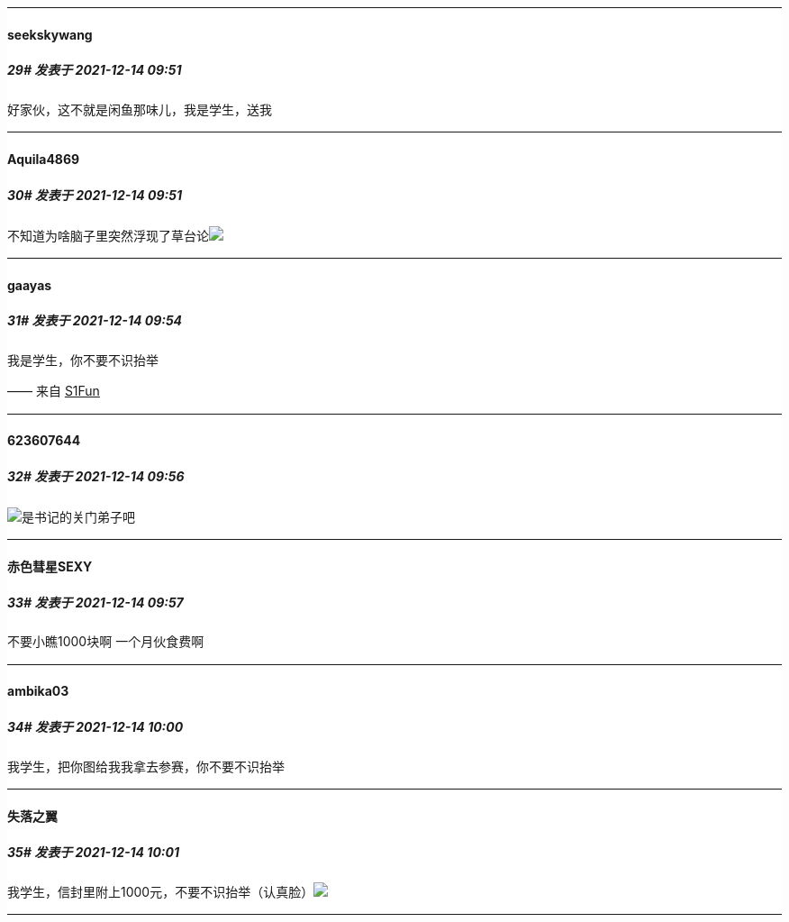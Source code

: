*****

####  seekskywang  
##### 29#       发表于 2021-12-14 09:51

好家伙，这不就是闲鱼那味儿，我是学生，送我

*****

####  Aquila4869  
##### 30#       发表于 2021-12-14 09:51

不知道为啥脑子里突然浮现了草台论<img src="https://static.saraba1st.com/image/smiley/face2017/066.png" referrerpolicy="no-referrer">



*****

####  gaayas  
##### 31#       发表于 2021-12-14 09:54

我是学生，你不要不识抬举

—— 来自 [S1Fun](https://s1fun.koalcat.com)

*****

####  623607644  
##### 32#       发表于 2021-12-14 09:56

<img src="https://static.saraba1st.com/image/smiley/face2017/067.png" referrerpolicy="no-referrer">是书记的关门弟子吧

*****

####  赤色彗星SEXY  
##### 33#       发表于 2021-12-14 09:57

不要小瞧1000块啊 一个月伙食费啊

*****

####  ambika03  
##### 34#       发表于 2021-12-14 10:00

我学生，把你图给我我拿去参赛，你不要不识抬举

*****

####  失落之翼  
##### 35#       发表于 2021-12-14 10:01

我学生，信封里附上1000元，不要不识抬举（认真脸）<img src="https://static.saraba1st.com/image/smiley/face2017/050.png" referrerpolicy="no-referrer">

*****
